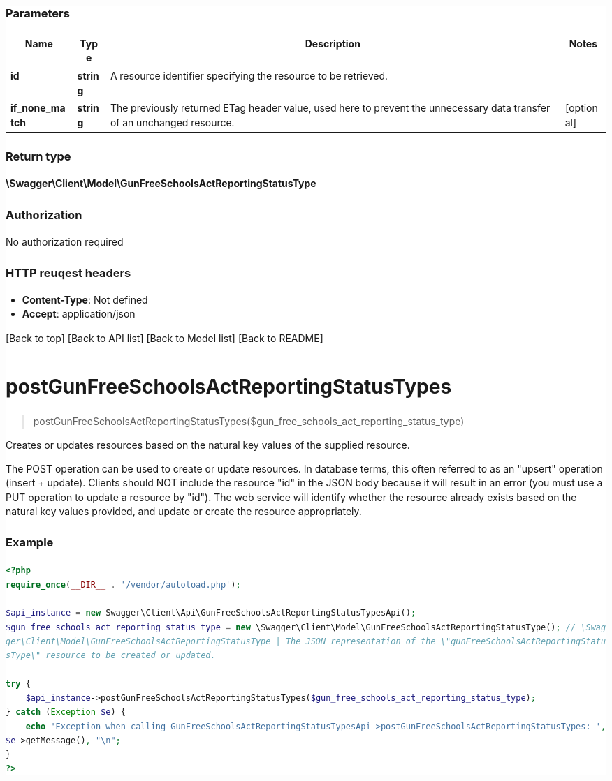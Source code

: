 ### Parameters

Name | Type | Description  | Notes
------------- | ------------- | ------------- | -------------
 **id** | **string**| A resource identifier specifying the resource to be retrieved. | 
 **if_none_match** | **string**| The previously returned ETag header value, used here to prevent the unnecessary data transfer of an unchanged resource. | [optional] 

### Return type

[**\Swagger\Client\Model\GunFreeSchoolsActReportingStatusType**](GunFreeSchoolsActReportingStatusType.md)

### Authorization

No authorization required

### HTTP reuqest headers

 - **Content-Type**: Not defined
 - **Accept**: application/json

[[Back to top]](#) [[Back to API list]](../README.md#documentation-for-api-endpoints) [[Back to Model list]](../README.md#documentation-for-models) [[Back to README]](../README.md)

# **postGunFreeSchoolsActReportingStatusTypes**
> postGunFreeSchoolsActReportingStatusTypes($gun_free_schools_act_reporting_status_type)

Creates or updates resources based on the natural key values of the supplied resource.

The POST operation can be used to create or update resources. In database terms, this often referred to as an \"upsert\" operation (insert + update).  Clients should NOT include the resource \"id\" in the JSON body because it will result in an error (you must use a PUT operation to update a resource by \"id\"). The web service will identify whether the resource already exists based on the natural key values provided, and update or create the resource appropriately.

### Example 
```php
<?php
require_once(__DIR__ . '/vendor/autoload.php');

$api_instance = new Swagger\Client\Api\GunFreeSchoolsActReportingStatusTypesApi();
$gun_free_schools_act_reporting_status_type = new \Swagger\Client\Model\GunFreeSchoolsActReportingStatusType(); // \Swagger\Client\Model\GunFreeSchoolsActReportingStatusType | The JSON representation of the \"gunFreeSchoolsActReportingStatusType\" resource to be created or updated.

try { 
    $api_instance->postGunFreeSchoolsActReportingStatusTypes($gun_free_schools_act_reporting_status_type);
} catch (Exception $e) {
    echo 'Exception when calling GunFreeSchoolsActReportingStatusTypesApi->postGunFreeSchoolsActReportingStatusTypes: ', $e->getMessage(), "\n";
}
?>
```
